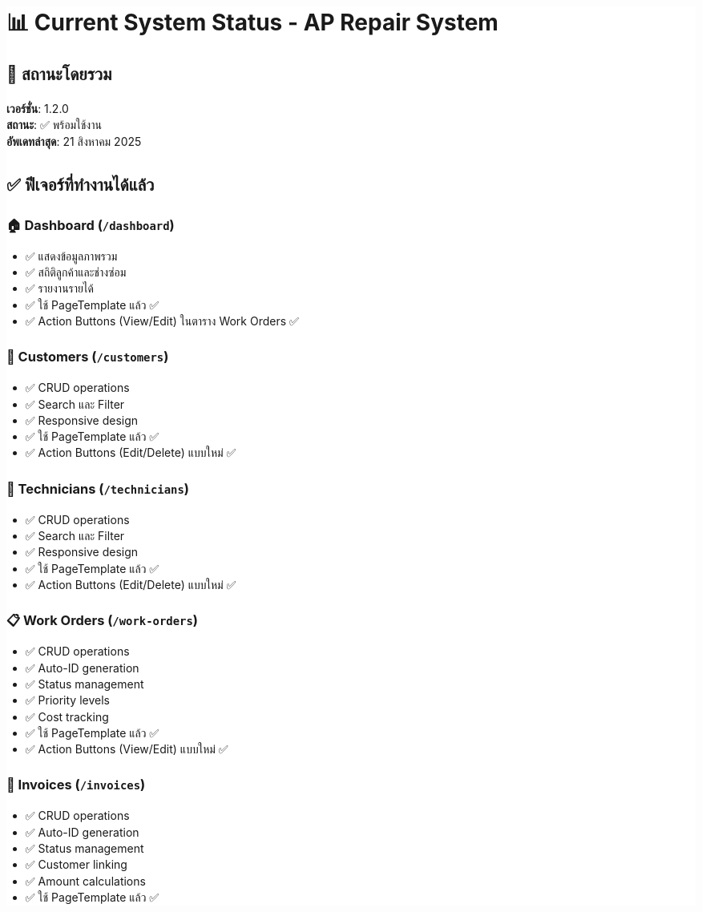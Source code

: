 # 📊 Current System Status - AP Repair System

## 🎯 สถานะโดยรวม
**เวอร์ชั่น**: 1.2.0  
**สถานะ**: ✅ พร้อมใช้งาน  
**อัพเดทล่าสุด**: 21 สิงหาคม 2025

## ✅ ฟีเจอร์ที่ทำงานได้แล้ว

### 🏠 Dashboard (`/dashboard`)
- ✅ แสดงข้อมูลภาพรวม
- ✅ สถิติลูกค้าและช่างซ่อม
- ✅ รายงานรายได้
- ✅ ใช้ PageTemplate แล้ว ✅
- ✅ Action Buttons (View/Edit) ในตาราง Work Orders ✅

### 👥 Customers (`/customers`)
- ✅ CRUD operations
- ✅ Search และ Filter
- ✅ Responsive design
- ✅ ใช้ PageTemplate แล้ว ✅
- ✅ Action Buttons (Edit/Delete) แบบใหม่ ✅

### 🔧 Technicians (`/technicians`)
- ✅ CRUD operations
- ✅ Search และ Filter
- ✅ Responsive design
- ✅ ใช้ PageTemplate แล้ว ✅
- ✅ Action Buttons (Edit/Delete) แบบใหม่ ✅

### 📋 Work Orders (`/work-orders`)
- ✅ CRUD operations
- ✅ Auto-ID generation
- ✅ Status management
- ✅ Priority levels
- ✅ Cost tracking
- ✅ ใช้ PageTemplate แล้ว ✅
- ✅ Action Buttons (View/Edit) แบบใหม่ ✅

### 📄 Invoices (`/invoices`)
- ✅ CRUD operations
- ✅ Auto-ID generation
- ✅ Status management
- ✅ Customer linking
- ✅ Amount calculations
- ✅ ใช้ PageTemplate แล้ว ✅
